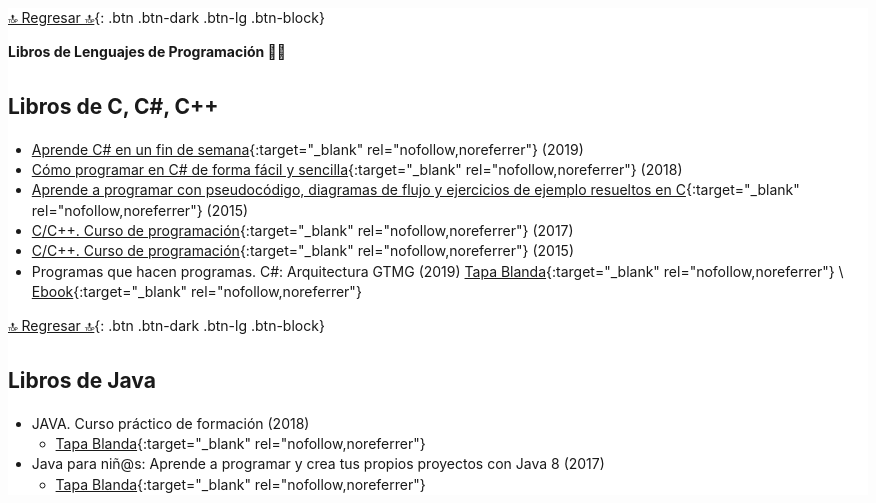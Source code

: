 [🔝 Regresar 🔝](/libros/#menu){: .btn .btn-dark .btn-lg .btn-block}

**Libros de Lenguajes de Programación  👩‍💻**

## **Libros de C, C#, C++**

- [Aprende C# en un fin de semana](https://amzn.to/38z8l54){:target="_blank" rel="nofollow,noreferrer"} (2019)
- [Cómo programar en C# de forma fácil y sencilla](https://amzn.to/38yQI5a){:target="_blank" rel="nofollow,noreferrer"} (2018)
- [Aprende a programar con pseudocódigo, diagramas de flujo y ejercicios de ejemplo resueltos en C](https://amzn.to/2rYJaJx){:target="_blank" rel="nofollow,noreferrer"} (2015)
- [C/C++. Curso de programación](https://amzn.to/2ORgUBw){:target="_blank" rel="nofollow,noreferrer"} (2017)
- [C/C++. Curso de programación](https://amzn.to/33WYNOW){:target="_blank" rel="nofollow,noreferrer"} (2015)
- Programas que hacen programas. C#: Arquitectura GTMG (2019) [Tapa Blanda](https://amzn.to/356MBwg){:target="_blank" rel="nofollow,noreferrer"} \ [Ebook](https://amzn.to/2YluT5P){:target="_blank" rel="nofollow,noreferrer"}

<iframe style="width:120px;height:240px;" marginwidth="0" marginheight="0" scrolling="no" frameborder="0" src="//rcm-eu.amazon-adsystem.com/e/cm?lt1=_blank&bc1=000000&IS2=1&bg1=FFFFFF&fc1=000000&lc1=0000FF&t=ciberninjas07-21&language=es_ES&o=30&p=8&l=as4&m=amazon&f=ifr&ref=as_ss_li_til&asins=8493942774&linkId=872112d4fae0ce3d690840a6884dc2a8"></iframe> <iframe style="width:120px;height:240px;" marginwidth="0" marginheight="0" scrolling="no" frameborder="0" src="//rcm-eu.amazon-adsystem.com/e/cm?lt1=_blank&bc1=000000&IS2=1&bg1=FFFFFF&fc1=000000&lc1=0000FF&t=ciberninjas07-21&language=es_ES&o=30&p=8&l=as4&m=amazon&f=ifr&ref=as_ss_li_til&asins=8441539375&linkId=cc12749d783ddbbb3eee70d2ba681e52"></iframe> <iframe style="width:120px;height:240px;" marginwidth="0" marginheight="0" scrolling="no" frameborder="0" src="//rcm-eu.amazon-adsystem.com/e/cm?lt1=_blank&bc1=000000&IS2=1&bg1=FFFFFF&fc1=000000&lc1=0000FF&t=ciberninjas07-21&language=es_ES&o=30&p=8&l=as4&m=amazon&f=ifr&ref=as_ss_li_til&asins=8499645275&linkId=05bfd17ca6a53e1983f963e1a5403055"></iframe> <iframe style="width:120px;height:240px;" marginwidth="0" marginheight="0" scrolling="no" frameborder="0" src="//rcm-eu.amazon-adsystem.com/e/cm?lt1=_blank&bc1=000000&IS2=1&bg1=FFFFFF&fc1=000000&lc1=0000FF&t=ciberninjas07-21&language=es_ES&o=30&p=8&l=as4&m=amazon&f=ifr&ref=as_ss_li_til&asins=8409126478&linkId=d25e6c88be80bbeb0d984deafdebd5f3"></iframe>

[🔝 Regresar 🔝](/libros/#menu){: .btn .btn-dark .btn-lg .btn-block}

## **Libros de Java**

- JAVA. Curso práctico de formación (2018)
  - [Tapa Blanda](https://amzn.to/2P6vViM){:target="_blank" rel="nofollow,noreferrer"}
- Java para niñ@s: Aprende a programar y crea tus propios proyectos con Java 8 (2017)
  - [Tapa Blanda](https://amzn.to/2vJkK8X){:target="_blank" rel="nofollow,noreferrer"}

<iframe style="width:120px;height:240px;" marginwidth="0" marginheight="0" scrolling="no" frameborder="0" src="//rcm-eu.amazon-adsystem.com/e/cm?lt1=_blank&bc1=000000&IS2=1&bg1=FFFFFF&fc1=000000&lc1=0000FF&t=ciberninjas07-21&language=es_ES&o=30&p=8&l=as4&m=amazon&f=ifr&ref=as_ss_li_til&asins=8494717065&linkId=28ff61008c3614758f71180a36d9f6b5"></iframe> <iframe style="width:120px;height:240px;" marginwidth="0" marginheight="0" scrolling="no" frameborder="0" src="//rcm-eu.amazon-adsystem.com/e/cm?lt1=_blank&bc1=000000&IS2=1&bg1=FFFFFF&fc1=000000&lc1=0000FF&t=ciberninjas07-21&language=es_ES&o=30&p=8&l=as4&m=amazon&f=ifr&ref=as_ss_li_til&asins=1549844547&linkId=12eb68a2f97cc3a421d2ae3a3d1009c1"></iframe>
